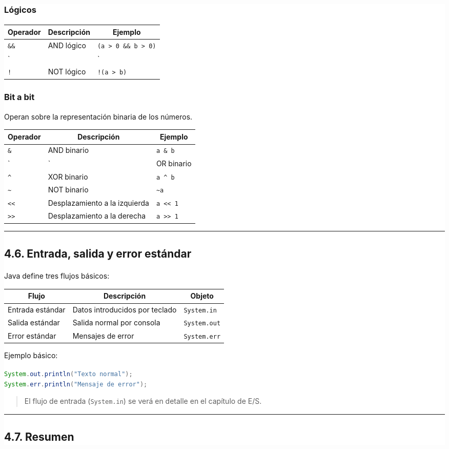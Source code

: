 ### Lógicos

| Operador | Descripción | Ejemplo |
|-----------|-------------|----------|
| `&&` | AND lógico | `(a > 0 && b > 0)` |
| `||` | OR lógico | `(a > 0 || b > 0)` |
| `!` | NOT lógico | `!(a > b)` |

### Bit a bit

Operan sobre la representación binaria de los números.

| Operador | Descripción | Ejemplo |
|-----------|-------------|----------|
| `&` | AND binario | `a & b` |
| `|` | OR binario | `a | b` |
| `^` | XOR binario | `a ^ b` |
| `~` | NOT binario | `~a` |
| `<<` | Desplazamiento a la izquierda | `a << 1` |
| `>>` | Desplazamiento a la derecha | `a >> 1` |

---

## 4.6. Entrada, salida y error estándar

Java define tres flujos básicos:

| Flujo | Descripción | Objeto |
|--------|--------------|---------|
| Entrada estándar | Datos introducidos por teclado | `System.in` |
| Salida estándar | Salida normal por consola | `System.out` |
| Error estándar | Mensajes de error | `System.err` |

Ejemplo básico:

```java
System.out.println("Texto normal");
System.err.println("Mensaje de error");
```

> El flujo de entrada (`System.in`) se verá en detalle en el capítulo de E/S.

---

## 4.7. Resumen

